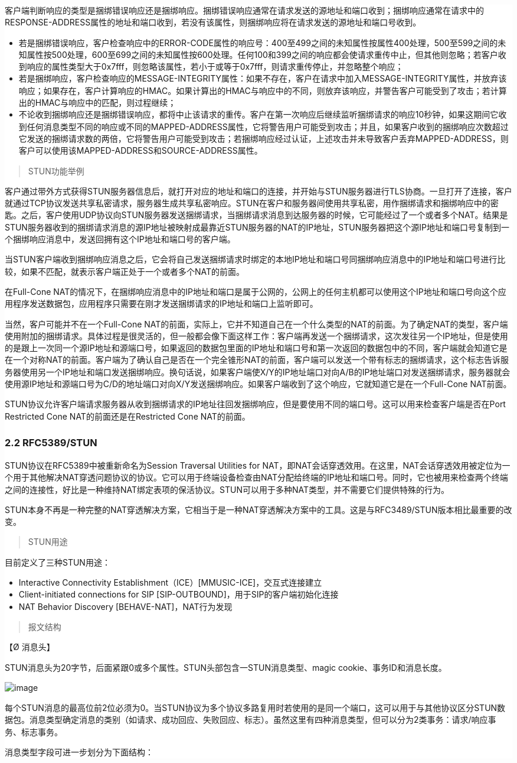 客户端判断响应的类型是捆绑错误响应还是捆绑响应。捆绑错误响应通常在请求发送的源地址和端口收到；捆绑响应通常在请求中的RESPONSE-ADDRESS属性的地址和端口收到，若没有该属性，则捆绑响应将在请求发送的源地址和端口号收到。

- 若是捆绑错误响应，客户检查响应中的ERROR-CODE属性的响应号：400至499之间的未知属性按属性400处理，500至599之间的未知属性按500处理，600至699之间的未知属性按600处理。任何100和399之间的响应都会使请求重传中止，但其他则忽略；若客户收到响应的属性类型大于0x7fff，则忽略该属性，若小于或等于0x7fff，则请求重传停止，并忽略整个响应；
- 若是捆绑响应，客户检查响应的MESSAGE-INTEGRITY属性：如果不存在，客户在请求中加入MESSAGE-INTEGRITY属性，并放弃该响应；如果存在，客户计算响应的HMAC。如果计算出的HMAC与响应中的不同，则放弃该响应，并警告客户可能受到了攻击；若计算出的HMAC与响应中的匹配，则过程继续；
- 不论收到捆绑响应还是捆绑错误响应，都将中止该请求的重传。客户在第一次响应后继续监听捆绑请求的响应10秒钟，如果这期间它收到任何消息类型不同的响应或不同的MAPPED-ADDRESS属性，它将警告用户可能受到攻击；并且，如果客户收到的捆绑响应次数超过它发送的捆绑请求数的两倍，它将警告用户可能受到攻击；若捆绑响应经过认证，上述攻击并未导致客户丢弃MAPPED-ADDRESS，则客户可以使用该MAPPED-ADDRESS和SOURCE-ADDRESS属性。

> STUN功能举例

客户通过带外方式获得STUN服务器信息后，就打开对应的地址和端口的连接，并开始与STUN服务器进行TLS协商。一旦打开了连接，客户就通过TCP协议发送共享私密请求，服务器生成共享私密响应。STUN在客户和服务器间使用共享私密，用作捆绑请求和捆绑响应中的密匙。之后，客户使用UDP协议向STUN服务器发送捆绑请求，当捆绑请求消息到达服务器的时候，它可能经过了一个或者多个NAT。结果是STUN服务器收到的捆绑请求消息的源IP地址被映射成最靠近STUN服务器的NAT的IP地址，STUN服务器把这个源IP地址和端口号复制到一个捆绑响应消息中，发送回拥有这个IP地址和端口号的客户端。

当STUN客户端收到捆绑响应消息之后，它会将自己发送捆绑请求时绑定的本地IP地址和端口号同捆绑响应消息中的IP地址和端口号进行比较，如果不匹配，就表示客户端正处于一个或者多个NAT的前面。

在Full-Cone NAT的情况下，在捆绑响应消息中的IP地址和端口是属于公网的，公网上的任何主机都可以使用这个IP地址和端口号向这个应用程序发送数据包，应用程序只需要在刚才发送捆绑请求的IP地址和端口上监听即可。

当然，客户可能并不在一个Full-Cone NAT的前面，实际上，它并不知道自己在一个什么类型的NAT的前面。为了确定NAT的类型，客户端使用附加的捆绑请求。具体过程是很灵活的，但一般都会像下面这样工作：客户端再发送一个捆绑请求，这次发往另一个IP地址，但是使用的是跟上一次同一个源IP地址和源端口号，如果返回的数据包里面的IP地址和端口号和第一次返回的数据包中的不同，客户端就会知道它是在一个对称NAT的前面。客户端为了确认自己是否在一个完全锥形NAT的前面，客户端可以发送一个带有标志的捆绑请求，这个标志告诉服务器使用另一个IP地址和端口发送捆绑响应。换句话说，如果客户端使X/Y的IP地址端口对向A/B的IP地址端口对发送捆绑请求，服务器就会使用源IP地址和源端口号为C/D的地址端口对向X/Y发送捆绑响应。如果客户端收到了这个响应，它就知道它是在一个Full-Cone NAT前面。

STUN协议允许客户端请求服务器从收到捆绑请求的IP地址往回发捆绑响应，但是要使用不同的端口号。这可以用来检查客户端是否在Port Restricted Cone NAT的前面还是在Restricted Cone NAT的前面。

### 2.2 RFC5389/STUN

STUN协议在RFC5389中被重新命名为Session Traversal Utilities for NAT，即NAT会话穿透效用。在这里，NAT会话穿透效用被定位为一个用于其他解决NAT穿透问题协议的协议。它可以用于终端设备检查由NAT分配给终端的IP地址和端口号。同时，它也被用来检查两个终端之间的连接性，好比是一种维持NAT绑定表项的保活协议。STUN可以用于多种NAT类型，并不需要它们提供特殊的行为。

STUN本身不再是一种完整的NAT穿透解决方案，它相当于是一种NAT穿透解决方案中的工具。这是与RFC3489/STUN版本相比最重要的改变。

> STUN用途

目前定义了三种STUN用途：

- Interactive Connectivity Establishment（ICE）[MMUSIC-ICE]，交互式连接建立
- Client-initiated connections for SIP [SIP-OUTBOUND]，用于SIP的客户端初始化连接
- NAT Behavior Discovery [BEHAVE-NAT]，NAT行为发现

> 报文结构

【Ø  消息头】

STUN消息头为20字节，后面紧跟0或多个属性。STUN头部包含一STUN消息类型、magic cookie、事务ID和消息长度。

![image](http://www.52im.net/data/attachment/forum/201610/12/114036v0l0xcxjj6l6lc94.png)

每个STUN消息的最高位前2位必须为0。当STUN协议为多个协议多路复用时若使用的是同一个端口，这可以用于与其他协议区分STUN数据包。消息类型确定消息的类别（如请求、成功回应、失败回应、标志）。虽然这里有四种消息类型，但可以分为2类事务：请求/响应事务、标志事务。

消息类型字段可进一步划分为下面结构：
